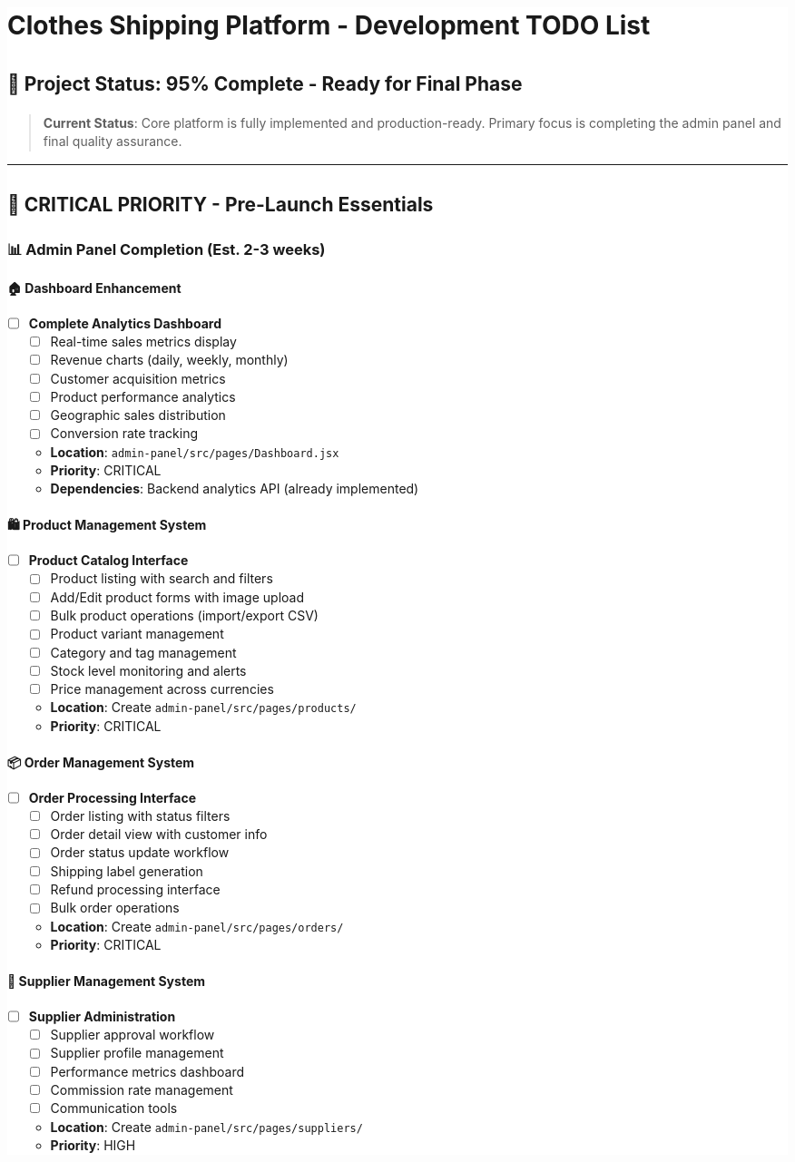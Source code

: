 # Clothes Shipping Platform - Development TODO List

## 🎯 Project Status: 95% Complete - Ready for Final Phase

> **Current Status**: Core platform is fully implemented and production-ready. Primary focus is completing the admin panel and final quality assurance.

---

## 🚨 **CRITICAL PRIORITY** - Pre-Launch Essentials

### 📊 Admin Panel Completion (Est. 2-3 weeks)

#### 🏠 Dashboard Enhancement
- [ ] **Complete Analytics Dashboard**
  - [ ] Real-time sales metrics display
  - [ ] Revenue charts (daily, weekly, monthly)
  - [ ] Customer acquisition metrics
  - [ ] Product performance analytics
  - [ ] Geographic sales distribution
  - [ ] Conversion rate tracking
  - **Location**: `admin-panel/src/pages/Dashboard.jsx`
  - **Priority**: CRITICAL
  - **Dependencies**: Backend analytics API (already implemented)

#### 🛍️ Product Management System
- [ ] **Product Catalog Interface**
  - [ ] Product listing with search and filters
  - [ ] Add/Edit product forms with image upload
  - [ ] Bulk product operations (import/export CSV)
  - [ ] Product variant management
  - [ ] Category and tag management
  - [ ] Stock level monitoring and alerts
  - [ ] Price management across currencies
  - **Location**: Create `admin-panel/src/pages/products/`
  - **Priority**: CRITICAL

#### 📦 Order Management System
- [ ] **Order Processing Interface**
  - [ ] Order listing with status filters
  - [ ] Order detail view with customer info
  - [ ] Order status update workflow
  - [ ] Shipping label generation
  - [ ] Refund processing interface
  - [ ] Bulk order operations
  - **Location**: Create `admin-panel/src/pages/orders/`
  - **Priority**: CRITICAL

#### 🏢 Supplier Management System
- [ ] **Supplier Administration**
  - [ ] Supplier approval workflow
  - [ ] Supplier profile management
  - [ ] Performance metrics dashboard
  - [ ] Commission rate management
  - [ ] Communication tools
  - **Location**: Create `admin-panel/src/pages/suppliers/`
  - **Priority**: HIGH
